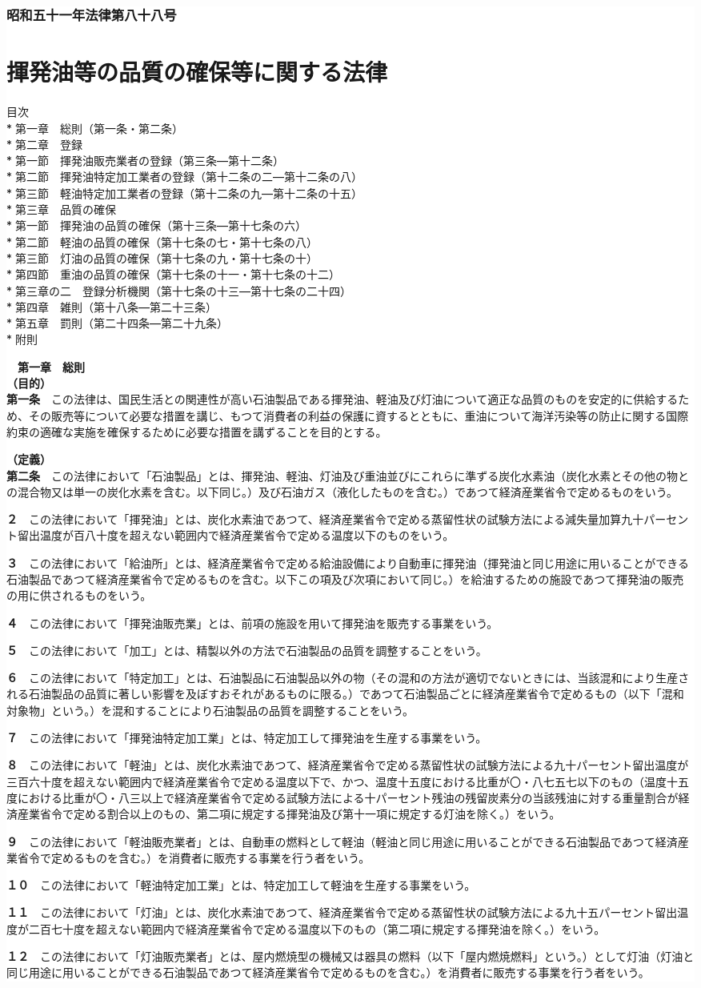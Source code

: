 ### 昭和五十一年法律第八十八号  
# 揮発油等の品質の確保等に関する法律  
  
目次  
	* 第一章　総則（第一条・第二条）  
	* 第二章　登録  
		* 第一節　揮発油販売業者の登録（第三条―第十二条）  
		* 第二節　揮発油特定加工業者の登録（第十二条の二―第十二条の八）  
		* 第三節　軽油特定加工業者の登録（第十二条の九―第十二条の十五）  
	* 第三章　品質の確保  
		* 第一節　揮発油の品質の確保（第十三条―第十七条の六）  
		* 第二節　軽油の品質の確保（第十七条の七・第十七条の八）  
		* 第三節　灯油の品質の確保（第十七条の九・第十七条の十）  
		* 第四節　重油の品質の確保（第十七条の十一・第十七条の十二）  
	* 第三章の二　登録分析機関（第十七条の十三―第十七条の二十四）  
	* 第四章　雑則（第十八条―第二十三条）  
	* 第五章　罰則（第二十四条―第二十九条）  
	* 附則  
  
&emsp;**第一章　総則**  
**（目的）**  
**第一条**　この法律は、国民生活との関連性が高い石油製品である揮発油、軽油及び灯油について適正な品質のものを安定的に供給するため、その販売等について必要な措置を講じ、もつて消費者の利益の保護に資するとともに、重油について海洋汚染等の防止に関する国際約束の適確な実施を確保するために必要な措置を講ずることを目的とする。  
  
**（定義）**  
**第二条**　この法律において「石油製品」とは、揮発油、軽油、灯油及び重油並びにこれらに準ずる炭化水素油（炭化水素とその他の物との混合物又は単一の炭化水素を含む。以下同じ。）及び石油ガス（液化したものを含む。）であつて経済産業省令で定めるものをいう。  
  
**２**　この法律において「揮発油」とは、炭化水素油であつて、経済産業省令で定める蒸留性状の試験方法による減失量加算九十パーセント留出温度が百八十度を超えない範囲内で経済産業省令で定める温度以下のものをいう。  
  
**３**　この法律において「給油所」とは、経済産業省令で定める給油設備により自動車に揮発油（揮発油と同じ用途に用いることができる石油製品であつて経済産業省令で定めるものを含む。以下この項及び次項において同じ。）を給油するための施設であつて揮発油の販売の用に供されるものをいう。  
  
**４**　この法律において「揮発油販売業」とは、前項の施設を用いて揮発油を販売する事業をいう。  
  
**５**　この法律において「加工」とは、精製以外の方法で石油製品の品質を調整することをいう。  
  
**６**　この法律において「特定加工」とは、石油製品に石油製品以外の物（その混和の方法が適切でないときには、当該混和により生産される石油製品の品質に著しい影響を及ぼすおそれがあるものに限る。）であつて石油製品ごとに経済産業省令で定めるもの（以下「混和対象物」という。）を混和することにより石油製品の品質を調整することをいう。  
  
**７**　この法律において「揮発油特定加工業」とは、特定加工して揮発油を生産する事業をいう。  
  
**８**　この法律において「軽油」とは、炭化水素油であつて、経済産業省令で定める蒸留性状の試験方法による九十パーセント留出温度が三百六十度を超えない範囲内で経済産業省令で定める温度以下で、かつ、温度十五度における比重が〇・八七五七以下のもの（温度十五度における比重が〇・八三以上で経済産業省令で定める試験方法による十パーセント残油の残留炭素分の当該残油に対する重量割合が経済産業省令で定める割合以上のもの、第二項に規定する揮発油及び第十一項に規定する灯油を除く。）をいう。  
  
**９**　この法律において「軽油販売業者」とは、自動車の燃料として軽油（軽油と同じ用途に用いることができる石油製品であつて経済産業省令で定めるものを含む。）を消費者に販売する事業を行う者をいう。  
  
**１０**　この法律において「軽油特定加工業」とは、特定加工して軽油を生産する事業をいう。  
  
**１１**　この法律において「灯油」とは、炭化水素油であつて、経済産業省令で定める蒸留性状の試験方法による九十五パーセント留出温度が二百七十度を超えない範囲内で経済産業省令で定める温度以下のもの（第二項に規定する揮発油を除く。）をいう。  
  
**１２**　この法律において「灯油販売業者」とは、屋内燃焼型の機械又は器具の燃料（以下「屋内燃焼燃料」という。）として灯油（灯油と同じ用途に用いることができる石油製品であつて経済産業省令で定めるものを含む。）を消費者に販売する事業を行う者をいう。  
  